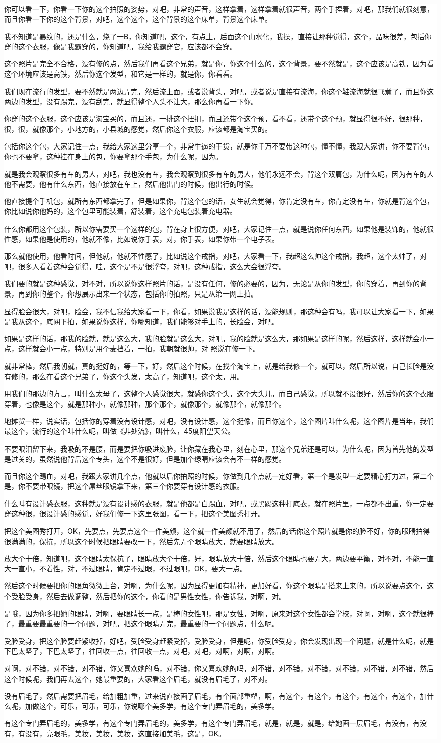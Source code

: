 你可以看一下，你看一下你的这个拍照的姿势，对吧，非常的声音，这样拿着，这样拿着就很声音，两个手捏着，对吧，那我们就很刻意，而且你看一下你的这个背景，对吧，这个这个，这个背景的这个床单，背景这个床单。

我不知道是暴纹的，还是什么，烧了一B，你知道吧，这个，有点土，后面这个山水化，我操，直接让那种觉得，这个，品味很差，包括你穿的这个衣服，像是我霸穿的，你知道吧，我给我霸穿它，应该都不会穿。

这个照片是完全不合格，没有修的点，然后我们再看这个兄弟，就是你，你这个什么的，这个背景，要不然就是，这个应该是高铁，因为看这个环境应该是高铁，然后你这个发型，和它是一样的，就是你，你看看。

我们现在流行的发型，要不然就是两边弄完，然后流上面，或者说背头，对吧，或者说是直接有流海，你这个鞋流海就很飞煮了，而且你这两边的发型，没有踢完，没有刮完，就显得整个人头不让大，那么你再看一下你。

你穿的这个衣服，这个应该是淘宝买的，而且还，一排这个扭扣，而且还带个这个预，看不看，还带个这个预，就显得很不好，很那种，很，很，就像那个，小地方的，小县城的感觉，然后你这个衣服，应该都是淘宝买的。

包括你这个包，大家记住一点，我给大家这里分享一个，非常牛逼的干货，就是你千万不要带这种包，懂不懂，我跟大家讲，你不要背包，你也不要拿，这种挂在身上的包，你要拿那个手包，为什么呢，因为。

就是我会观察很多有车的男人，对吧，我也没有车，我会观察到很多有车的男人，他们永远不会，背这个双肩包，为什么呢，因为有车的人他不需要，他有什么东西，他直接放在车上，然后他出门的时候，他出行的时候。

他直接提个手机包，就所有东西都拿完了，但是如果你，背这个包的话，女生就会觉得，你肯定没有车，你肯定没有车，你就是背这个包，你比如说你他妈的，这个包里可能装着，舒装着，这个充电包装着充电器。

什么你都用这个包装，所以你需要买一个这样的包，背在身上很方便，对吧，大家记住一点，就是说你任何东西，如果他是装饰的，他就很性感，如果他是使用的，他就不像，比如说你手表，对，你手表，如果你带一个电子表。

那么就他使用，他看时间，但他就，他就不性感了，比如说这个戒指，对吧，大家看一下，我超这么帅这个戒指，我超，这个太帅了，对吧，很多人看着这种会觉得，哇，这个是不是很浮夸，对吧，这种戒指，这么大会很浮夸。

我们要的就是这种感觉，对不对，所以说你这样照片的话，是没有任何，修的必要的，因为，无论是从你的发型，你的穿着，再到你的背景，再到你的整个，你想展示出来一个状态，包括你的拍照，只是从第一网上拍。

显得脸会很大，对吧，脸会，我不信我给大家看一下，你看，如果说我是这样的话，没能规则，那这种会有吗，我可以让大家看一下，如果是我从这个，底网下拍，如果说你这样，你哪知道，我们能够对手上的，长脸会，对吧。

如果是这样的话，那我的脸就，就是这么大，我的脸就是这么大，对吧，我的脸就是这么大，那如果是这样的呢，然后这样，这样就会小一点，这样就会小一点，特别是用个麦挡着，一拍，我朝就很帅，对 照说在修一下。

就非常棒，然后我朝就，真的挺好的，等一下，好，然后这个时候，在找个淘宝上，就是给我修一个，就可以，然后所以说，自己长脸是没有修的，那么在看这个兄弟了，你这个头发，太高了，知道吧，这个太，用。

用我们的那边的方言，叫什么太母了，这整个人感觉很大，就感你这个头，这个大头儿，而自己感觉，所以就不设很好，然后你的这个衣服穿着，也像是这个，就是那种小，就像那种，那个那个，就像那个，就像那个，就像那个。

地摊货一样，说实话，包括你的穿着没有设计感，对吧，没有设计感，这个挺像，而且你这个，这个图片叫什么呢，这个图片是当年，我们最这个，流行的这个叫什么呢，叫做《非处流》，叫什么，45度阳望天公。

不要眼泪留下来，我吸的不是腰，而是要把你吸进废脸，让你藏在我心里，刻在心里，那这个兄弟还是可以，为什么呢，因为首先他的发型是过关的，虽然说他背后这个专头，这个不是很好，但是加个绿睛应该会有不一样的感觉。

而且你这个踢血，对吧，我跟大家讲几个点，他就以后你拍照的时候，你做到几个点就一定好看，第一个是发型一定要精心打力过，第二个是，你不要带眼镜，把这个屌丝眼镜拿下来，第三个你要穿有设计感的衣服。

什么叫有设计感衣服，这种就是没有设计感的衣服，就是他都是白踢血，对吧，或黑踢这种打底衣，就在照片里，一点都不出重，你一定要穿这种很，很设计感的感觉，好我们修一下这里张图，看一下，把这个美图秀打开。

把这个美图秀打开，OK，先要点，先要点这个一件美颜，这个就一件美颜就不用了，然后的话你这个照片就是你的脸不好，你的眼睛拍得很满满的，保抗，所以这个时候把眼睛要改一下，然后先弄个眼睛放大，就要眼睛放大。

放大个十倍，知道吧，这个眼睛太保抗了，眼睛放大个十倍，好，眼睛放大十倍，然后这个眼睛也要弄大，两边要平衡，对不对，不能一直大一直小，不着性，对，不过眼睛，肯定不过眼，不过眼吧，OK，要大一点。

然后这个时候要把你的眼角微微上台，对啊，为什么呢，因为显得更加有精神，更加好看，你这个眼睛是搭来上来的，所以说要点这个，这个受脸受身，然后去做调整，然后把你的这个，你看的是男性女性，你告诉我，对啊，对。

是哦，因为你多把她的眼睛，对啊，要眼睛长一点，是棒的女性吧，那是女性，对啊，原来对这个女性都会学校，对啊，对啊，这个就很棒了，最重要最重要的一个问题，对吧，把这个眼睛弄完，最重要的一个问题点，什么呢。

受脸受身，把这个脸要赶紧收掉，好吧，受脸受身赶紧受掉，受脸受身，但是呢，你受脸受身，你会发现出现一个问题，就是什么呢，就是下巴太坚了，下巴太坚了，往回收一点，往回收一点，对吧，对吧，对啊，对啊，对啊。

对啊，对不错，对不错，对不错，你又喜欢她的吗，对不错，你又喜欢她的吗，对不错，对不错，对不错，对不错，对不错，对不错，然后这个时候呢，我们再去这个，她最重要的，大家看这个眉毛，就没有眉毛了，对不对。

没有眉毛了，然后需要把眉毛，给加粗加重，过来说直接画了眉毛，有个面部重塑，啊，有这个，有这个，有这个，有这个，有这个，加什么呢，加做这个，可乐，可乐，可乐，你说哪个美多学，有这个专门弄眉毛的，美多学。

有这个专门弄眉毛的，美多学，有这个专门弄眉毛的，美多学，有这个专门弄眉毛，就是，就是，就是，给她画一层眉毛，有没有，有没有，有没有，亮眼毛，美妆，美妆，美妆，这直接加美毛，这是，OK。
